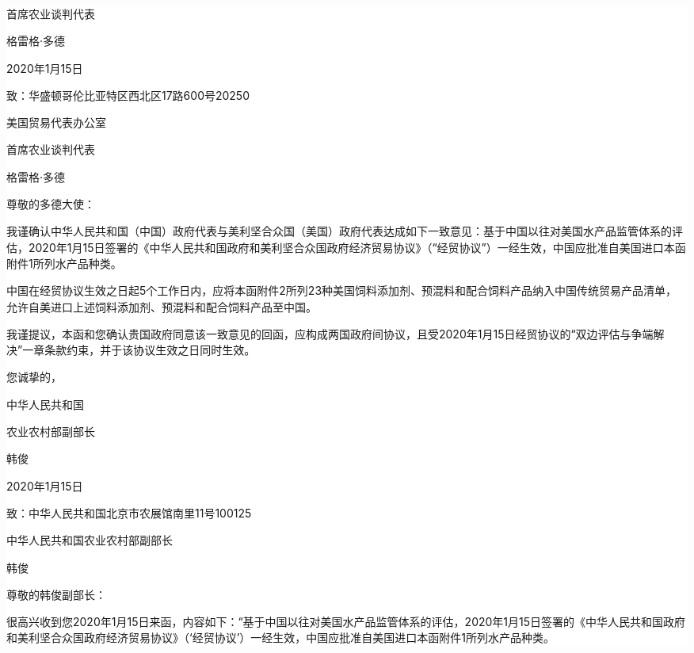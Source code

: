   首席农业谈判代表
 </p>
 <p>
  格雷格·多德
 </p>
 <p>
  2020年1月15日
 </p>
 <p>
  致：华盛顿哥伦比亚特区西北区17路600号20250
 </p>
 <p>
  美国贸易代表办公室
 </p>
 <p>
  首席农业谈判代表
 </p>
 <p>
  格雷格·多德
 </p>
 <p>
  尊敬的多德大使：
 </p>
 <p>
  我谨确认中华人民共和国（中国）政府代表与美利坚合众国（美国）政府代表达成如下一致意见：基于中国以往对美国水产品监管体系的评估，2020年1月15日签署的《中华人民共和国政府和美利坚合众国政府经济贸易协议》（“经贸协议”）一经生效，中国应批准自美国进口本函附件1所列水产品种类。
 </p>
 <p>
  中国在经贸协议生效之日起5个工作日内，应将本函附件2所列23种美国饲料添加剂、预混料和配合饲料产品纳入中国传统贸易产品清单，允许自美进口上述饲料添加剂、预混料和配合饲料产品至中国。
 </p>
 <p>
  我谨提议，本函和您确认贵国政府同意该一致意见的回函，应构成两国政府间协议，且受2020年1月15日经贸协议的“双边评估与争端解决”一章条款约束，并于该协议生效之日同时生效。
 </p>
 <p>
  您诚挚的，
 </p>
 <p>
  中华人民共和国
 </p>
 <p>
  农业农村部副部长
 </p>
 <p>
  韩俊
 </p>
 <p>
  2020年1月15日
 </p>
 <p>
  致：中华人民共和国北京市农展馆南里11号100125
 </p>
 <p>
  中华人民共和国农业农村部副部长
 </p>
 <p>
  韩俊
 </p>
 <p>
  尊敬的韩俊副部长：
 </p>
 <p>
  很高兴收到您2020年1月15日来函，内容如下：“基于中国以往对美国水产品监管体系的评估，2020年1月15日签署的《中华人民共和国政府和美利坚合众国政府经济贸易协议》（‘经贸协议’）一经生效，中国应批准自美国进口本函附件1所列水产品种类。
 </p>